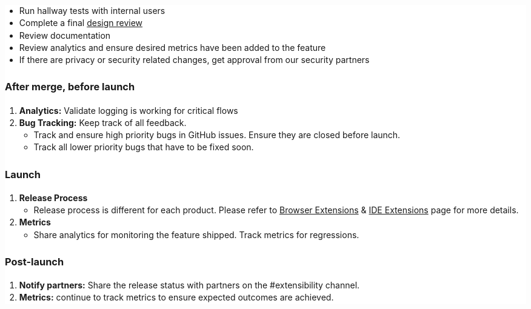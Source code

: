 - Run hallway tests with internal users
- Complete a final [design review](../design/design_process.md#final-review)
- Review documentation
- Review analytics and ensure desired metrics have been added to the feature
- If there are privacy or security related changes, get approval from our security partners

### After merge, before launch

1. **Analytics:** Validate logging is working for critical flows
1. **Bug Tracking:** Keep track of all feedback.
   - Track and ensure high priority bugs in GitHub issues. Ensure they are closed before launch.
   - Track all lower priority bugs that have to be fixed soon.

### Launch

1. **Release Process**
   - Release process is different for each product. Please refer to [Browser Extensions](../../engineering/cloud/extensibility/browser-extensions) & [IDE Extensions](../../engineering/cloud/extensibility/ide-extensions) page for more details.
1. **Metrics**
   - Share analytics for monitoring the feature shipped. Track metrics for regressions.

### Post-launch

1. **Notify partners:** Share the release status with partners on the #extensibility channel.
1. **Metrics:** continue to track metrics to ensure expected outcomes are achieved.
